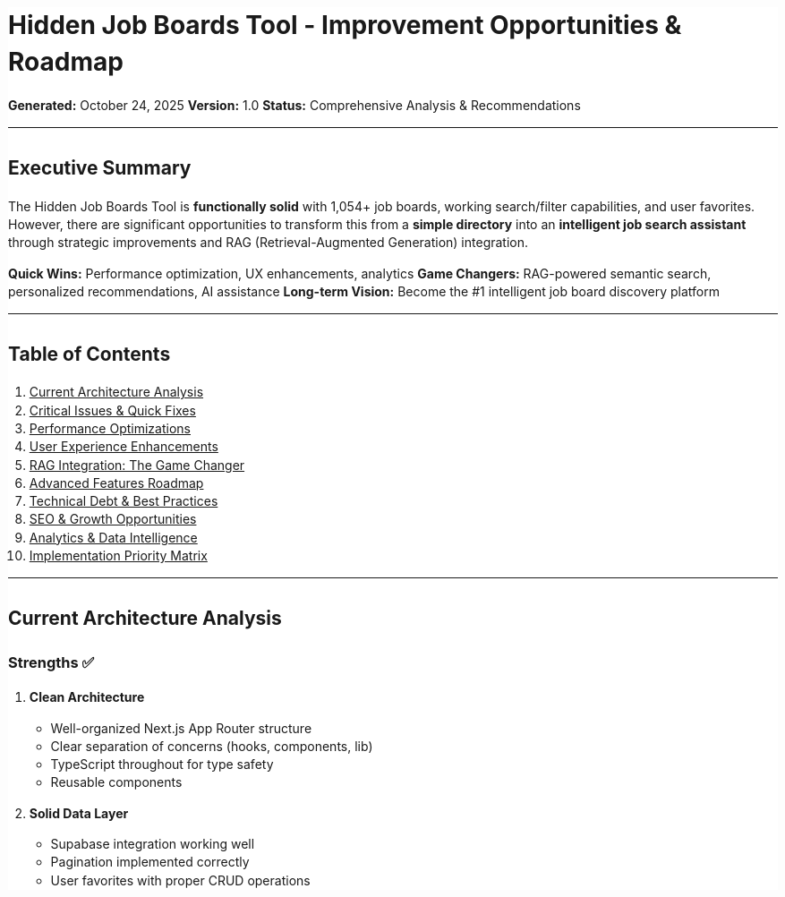 # Hidden Job Boards Tool - Improvement Opportunities & Roadmap

**Generated:** October 24, 2025
**Version:** 1.0
**Status:** Comprehensive Analysis & Recommendations

---

## Executive Summary

The Hidden Job Boards Tool is **functionally solid** with 1,054+ job boards, working search/filter capabilities, and user favorites. However, there are significant opportunities to transform this from a **simple directory** into an **intelligent job search assistant** through strategic improvements and RAG (Retrieval-Augmented Generation) integration.

**Quick Wins:** Performance optimization, UX enhancements, analytics
**Game Changers:** RAG-powered semantic search, personalized recommendations, AI assistance
**Long-term Vision:** Become the #1 intelligent job board discovery platform

---

## Table of Contents

1. [Current Architecture Analysis](#current-architecture-analysis)
2. [Critical Issues & Quick Fixes](#critical-issues--quick-fixes)
3. [Performance Optimizations](#performance-optimizations)
4. [User Experience Enhancements](#user-experience-enhancements)
5. [RAG Integration: The Game Changer](#rag-integration-the-game-changer)
6. [Advanced Features Roadmap](#advanced-features-roadmap)
7. [Technical Debt & Best Practices](#technical-debt--best-practices)
8. [SEO & Growth Opportunities](#seo--growth-opportunities)
9. [Analytics & Data Intelligence](#analytics--data-intelligence)
10. [Implementation Priority Matrix](#implementation-priority-matrix)

---

## Current Architecture Analysis

### Strengths ✅

1. **Clean Architecture**
   - Well-organized Next.js App Router structure
   - Clear separation of concerns (hooks, components, lib)
   - TypeScript throughout for type safety
   - Reusable components

2. **Solid Data Layer**
   - Supabase integration working well
   - Pagination implemented correctly
   - User favorites with proper CRUD operations
